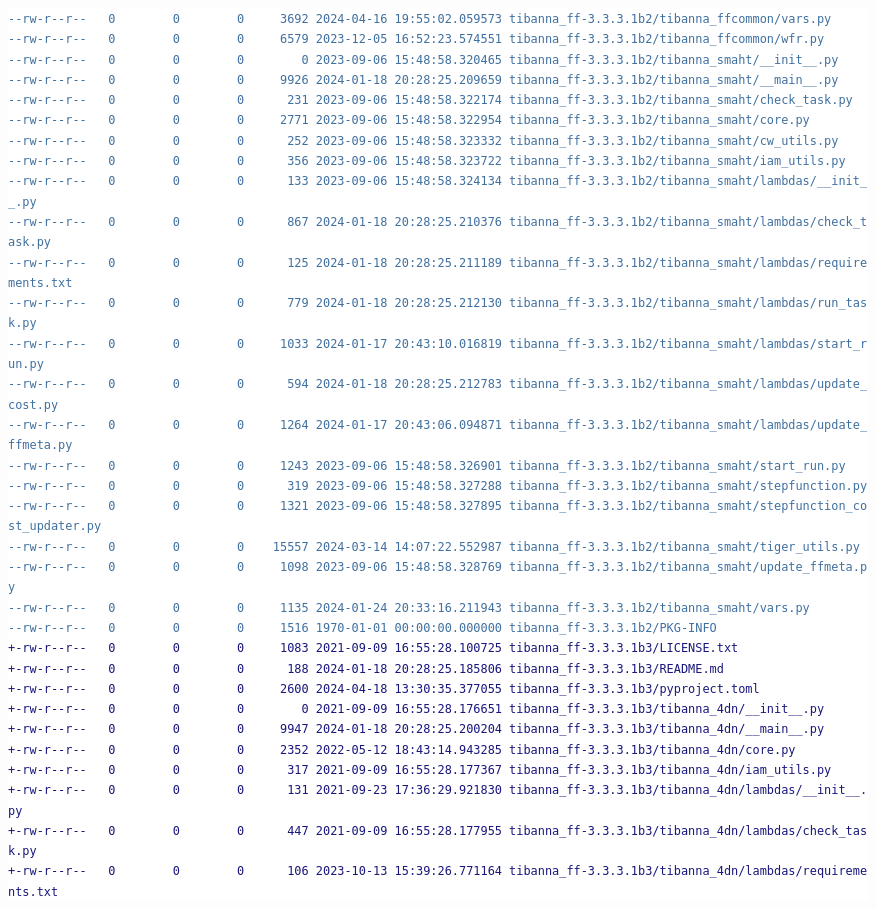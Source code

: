 ```diff
--rw-r--r--   0        0        0     3692 2024-04-16 19:55:02.059573 tibanna_ff-3.3.3.1b2/tibanna_ffcommon/vars.py
--rw-r--r--   0        0        0     6579 2023-12-05 16:52:23.574551 tibanna_ff-3.3.3.1b2/tibanna_ffcommon/wfr.py
--rw-r--r--   0        0        0        0 2023-09-06 15:48:58.320465 tibanna_ff-3.3.3.1b2/tibanna_smaht/__init__.py
--rw-r--r--   0        0        0     9926 2024-01-18 20:28:25.209659 tibanna_ff-3.3.3.1b2/tibanna_smaht/__main__.py
--rw-r--r--   0        0        0      231 2023-09-06 15:48:58.322174 tibanna_ff-3.3.3.1b2/tibanna_smaht/check_task.py
--rw-r--r--   0        0        0     2771 2023-09-06 15:48:58.322954 tibanna_ff-3.3.3.1b2/tibanna_smaht/core.py
--rw-r--r--   0        0        0      252 2023-09-06 15:48:58.323332 tibanna_ff-3.3.3.1b2/tibanna_smaht/cw_utils.py
--rw-r--r--   0        0        0      356 2023-09-06 15:48:58.323722 tibanna_ff-3.3.3.1b2/tibanna_smaht/iam_utils.py
--rw-r--r--   0        0        0      133 2023-09-06 15:48:58.324134 tibanna_ff-3.3.3.1b2/tibanna_smaht/lambdas/__init__.py
--rw-r--r--   0        0        0      867 2024-01-18 20:28:25.210376 tibanna_ff-3.3.3.1b2/tibanna_smaht/lambdas/check_task.py
--rw-r--r--   0        0        0      125 2024-01-18 20:28:25.211189 tibanna_ff-3.3.3.1b2/tibanna_smaht/lambdas/requirements.txt
--rw-r--r--   0        0        0      779 2024-01-18 20:28:25.212130 tibanna_ff-3.3.3.1b2/tibanna_smaht/lambdas/run_task.py
--rw-r--r--   0        0        0     1033 2024-01-17 20:43:10.016819 tibanna_ff-3.3.3.1b2/tibanna_smaht/lambdas/start_run.py
--rw-r--r--   0        0        0      594 2024-01-18 20:28:25.212783 tibanna_ff-3.3.3.1b2/tibanna_smaht/lambdas/update_cost.py
--rw-r--r--   0        0        0     1264 2024-01-17 20:43:06.094871 tibanna_ff-3.3.3.1b2/tibanna_smaht/lambdas/update_ffmeta.py
--rw-r--r--   0        0        0     1243 2023-09-06 15:48:58.326901 tibanna_ff-3.3.3.1b2/tibanna_smaht/start_run.py
--rw-r--r--   0        0        0      319 2023-09-06 15:48:58.327288 tibanna_ff-3.3.3.1b2/tibanna_smaht/stepfunction.py
--rw-r--r--   0        0        0     1321 2023-09-06 15:48:58.327895 tibanna_ff-3.3.3.1b2/tibanna_smaht/stepfunction_cost_updater.py
--rw-r--r--   0        0        0    15557 2024-03-14 14:07:22.552987 tibanna_ff-3.3.3.1b2/tibanna_smaht/tiger_utils.py
--rw-r--r--   0        0        0     1098 2023-09-06 15:48:58.328769 tibanna_ff-3.3.3.1b2/tibanna_smaht/update_ffmeta.py
--rw-r--r--   0        0        0     1135 2024-01-24 20:33:16.211943 tibanna_ff-3.3.3.1b2/tibanna_smaht/vars.py
--rw-r--r--   0        0        0     1516 1970-01-01 00:00:00.000000 tibanna_ff-3.3.3.1b2/PKG-INFO
+-rw-r--r--   0        0        0     1083 2021-09-09 16:55:28.100725 tibanna_ff-3.3.3.1b3/LICENSE.txt
+-rw-r--r--   0        0        0      188 2024-01-18 20:28:25.185806 tibanna_ff-3.3.3.1b3/README.md
+-rw-r--r--   0        0        0     2600 2024-04-18 13:30:35.377055 tibanna_ff-3.3.3.1b3/pyproject.toml
+-rw-r--r--   0        0        0        0 2021-09-09 16:55:28.176651 tibanna_ff-3.3.3.1b3/tibanna_4dn/__init__.py
+-rw-r--r--   0        0        0     9947 2024-01-18 20:28:25.200204 tibanna_ff-3.3.3.1b3/tibanna_4dn/__main__.py
+-rw-r--r--   0        0        0     2352 2022-05-12 18:43:14.943285 tibanna_ff-3.3.3.1b3/tibanna_4dn/core.py
+-rw-r--r--   0        0        0      317 2021-09-09 16:55:28.177367 tibanna_ff-3.3.3.1b3/tibanna_4dn/iam_utils.py
+-rw-r--r--   0        0        0      131 2021-09-23 17:36:29.921830 tibanna_ff-3.3.3.1b3/tibanna_4dn/lambdas/__init__.py
+-rw-r--r--   0        0        0      447 2021-09-09 16:55:28.177955 tibanna_ff-3.3.3.1b3/tibanna_4dn/lambdas/check_task.py
+-rw-r--r--   0        0        0      106 2023-10-13 15:39:26.771164 tibanna_ff-3.3.3.1b3/tibanna_4dn/lambdas/requirements.txt
```